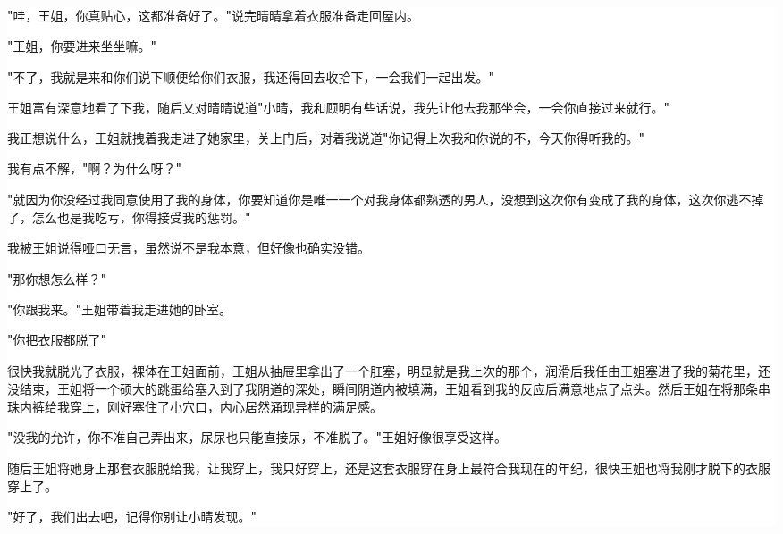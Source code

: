 "哇，王姐，你真贴心，这都准备好了。"说完晴晴拿着衣服准备走回屋内。



"王姐，你要进来坐坐嘛。"





"不了，我就是来和你们说下顺便给你们衣服，我还得回去收拾下，一会我们一起出发。"



王姐富有深意地看了下我，随后又对晴晴说道"小晴，我和顾明有些话说，我先让他去我那坐会，一会你直接过来就行。"





我正想说什么，王姐就拽着我走进了她家里，关上门后，对着我说道"你记得上次我和你说的不，今天你得听我的。"





我有点不解，"啊？为什么呀？"



"就因为你没经过我同意使用了我的身体，你要知道你是唯一一个对我身体都熟透的男人，没想到这次你有变成了我的身体，这次你逃不掉了，怎么也是我吃亏，你得接受我的惩罚。"





我被王姐说得哑口无言，虽然说不是我本意，但好像也确实没错。





"那你想怎么样？"





"你跟我来。"王姐带着我走进她的卧室。





"你把衣服都脱了"





很快我就脱光了衣服，裸体在王姐面前，王姐从抽屉里拿出了一个肛塞，明显就是我上次的那个，润滑后我任由王姐塞进了我的菊花里，还没结束，王姐将一个硕大的跳蛋给塞入到了我阴道的深处，瞬间阴道内被填满，王姐看到我的反应后满意地点了点头。然后王姐在将那条串珠内裤给我穿上，刚好塞住了小穴口，内心居然涌现异样的满足感。





"没我的允许，你不准自己弄出来，尿尿也只能直接尿，不准脱了。"王姐好像很享受这样。



随后王姐将她身上那套衣服脱给我，让我穿上，我只好穿上，还是这套衣服穿在身上最符合我现在的年纪，很快王姐也将我刚才脱下的衣服穿上了。



"好了，我们出去吧，记得你别让小晴发现。"


